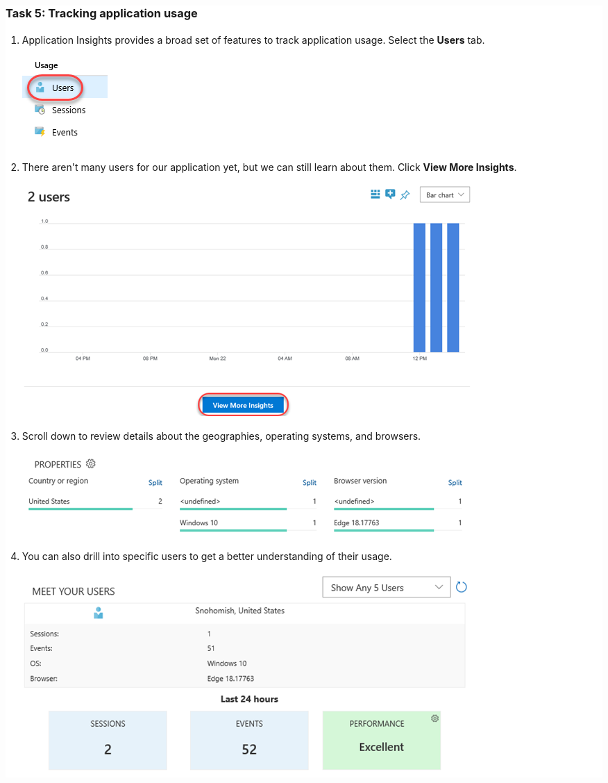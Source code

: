 <a name="Ex1Task5"></a>
### Task 5: Tracking application usage ###

1. Application Insights provides a broad set of features to track application usage. Select the **Users** tab.

    ![](images/076.png)

1. There aren't many users for our application yet, but we can still learn about them. Click **View More Insights**.

    ![](images/077.png)

1. Scroll down to review details about the geographies, operating systems, and browsers.

    ![](images/078.png)

1. You can also drill into specific users to get a better understanding of their usage.

    ![](images/079.png)
